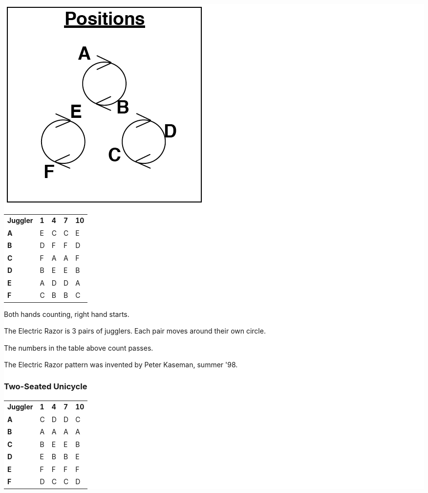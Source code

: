 ![](./media/image91.png)

|             |       |       |       |        |
|-------------|-------|-------|-------|--------|
| **Juggler** | **1** | **4** | **7** | **10** |
| **A**       | E     | C     | C     | E      |
| **B**       | D     | F     | F     | D      |
| **C**       | F     | A     | A     | F      |
| **D**       | B     | E     | E     | B      |
| **E**       | A     | D     | D     | A      |
| **F**       | C     | B     | B     | C      |

Both hands counting, right hand starts.

The Electric Razor is 3 pairs of jugglers. Each pair moves around their own circle.

The numbers in the table above count passes.

The Electric Razor pattern was invented by Peter Kaseman, summer '98.

### Two-Seated Unicycle

|             |       |       |       |        |
|-------------|-------|-------|-------|--------|
| **Juggler** | **1** | **4** | **7** | **10** |
| **A**       | C     | D     | D     | C      |
| **B**       | A     | A     | A     | A      |
| **C**       | B     | E     | E     | B      |
| **D**       | E     | B     | B     | E      |
| **E**       | F     | F     | F     | F      |
| **F**       | D     | C     | C     | D      |
